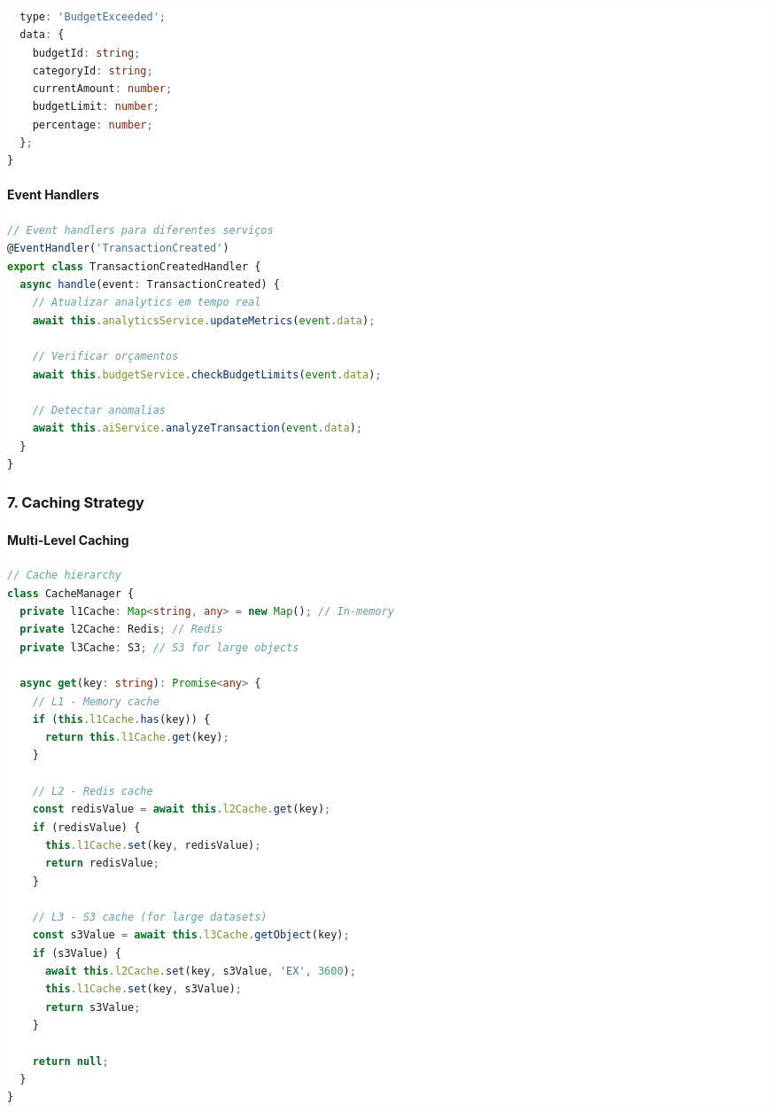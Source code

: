 ```typescript
  type: 'BudgetExceeded';
  data: {
    budgetId: string;
    categoryId: string;
    currentAmount: number;
    budgetLimit: number;
    percentage: number;
  };
}
```

#### Event Handlers
```typescript
// Event handlers para diferentes serviços
@EventHandler('TransactionCreated')
export class TransactionCreatedHandler {
  async handle(event: TransactionCreated) {
    // Atualizar analytics em tempo real
    await this.analyticsService.updateMetrics(event.data);
    
    // Verificar orçamentos
    await this.budgetService.checkBudgetLimits(event.data);
    
    // Detectar anomalias
    await this.aiService.analyzeTransaction(event.data);
  }
}
```

### 7. Caching Strategy

#### Multi-Level Caching
```typescript
// Cache hierarchy
class CacheManager {
  private l1Cache: Map<string, any> = new Map(); // In-memory
  private l2Cache: Redis; // Redis
  private l3Cache: S3; // S3 for large objects
  
  async get(key: string): Promise<any> {
    // L1 - Memory cache
    if (this.l1Cache.has(key)) {
      return this.l1Cache.get(key);
    }
    
    // L2 - Redis cache
    const redisValue = await this.l2Cache.get(key);
    if (redisValue) {
      this.l1Cache.set(key, redisValue);
      return redisValue;
    }
    
    // L3 - S3 cache (for large datasets)
    const s3Value = await this.l3Cache.getObject(key);
    if (s3Value) {
      await this.l2Cache.set(key, s3Value, 'EX', 3600);
      this.l1Cache.set(key, s3Value);
      return s3Value;
    }
    
    return null;
  }
}
```